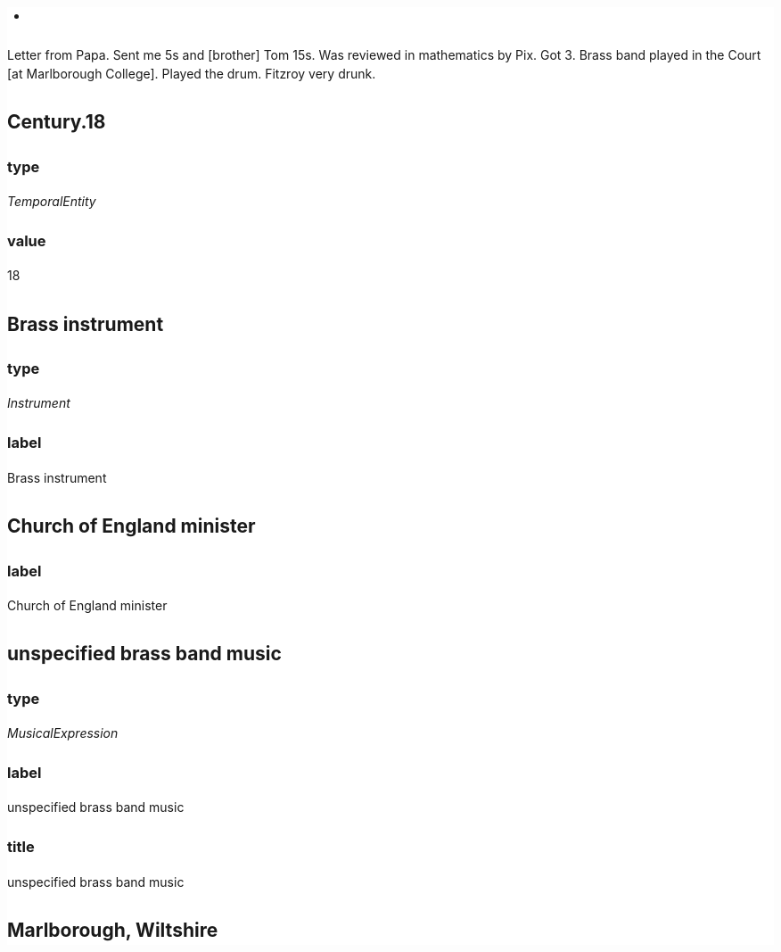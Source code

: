  - <p>   </p>
<p class="MsoNormal">Letter from Papa. Sent me 5s and [brother] Tom 15s. Was reviewed in mathematics by Pix. Got 3. Brass band played in the Court [at Marlborough College]. Played the drum. Fitzroy very drunk.</p>

## Century.18

### type


*TemporalEntity*

### value


18

## Brass instrument

### type


*Instrument*

### label


Brass instrument

## Church of England minister

### label


Church of England minister

## unspecified brass band music

### type


*MusicalExpression*

### label


unspecified brass band music

### title


unspecified brass band music

## Marlborough, Wiltshire
